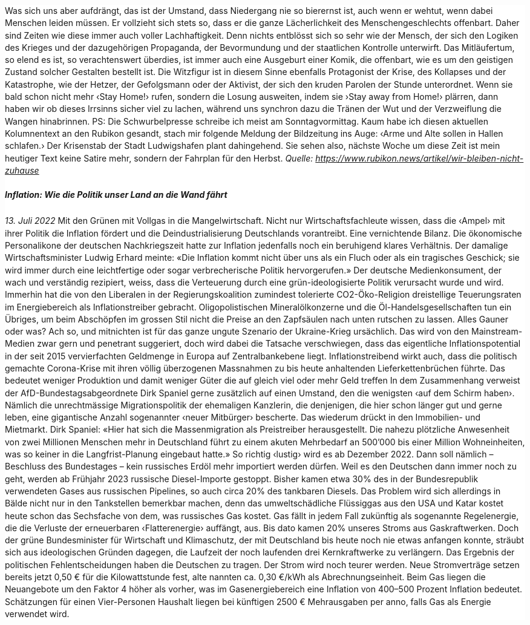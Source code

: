 Was sich uns aber aufdrängt, das ist der Umstand, dass Niedergang nie so bierernst ist, auch wenn er wehtut, wenn dabei Menschen leiden müssen. Er vollzieht sich stets so, dass er die ganze Lächerlichkeit des Menschengeschlechts offenbart. Daher sind Zeiten wie diese immer auch voller Lachhaftigkeit. Denn nichts entblösst sich so sehr wie der Mensch, der sich den Logiken des Krieges und der dazugehörigen Propaganda, der Bevormundung und der staatlichen Kontrolle unterwirft. Das Mitläufertum, so elend es ist, so verachtenswert überdies, ist immer auch eine Ausgeburt einer Komik, die offenbart, wie es um den geistigen Zustand solcher Gestalten bestellt ist.
Die Witzfigur ist in diesem Sinne ebenfalls Protagonist der Krise, des Kollapses und der Katastrophe, wie der Hetzer, der Gefolgsmann oder der Aktivist, der sich den kruden Parolen der Stunde unterordnet.
Wenn sie bald schon nicht mehr ‹Stay Home!› rufen, sondern die Losung ausweiten, indem sie ›Stay away from Home!› plärren, dann haben wir ob dieses Irrsinns sicher viel zu lachen, während uns synchron dazu die Tränen der Wut und der Verzweiflung die Wangen hinabrinnen.
PS: Die Schwurbelpresse schreibe ich meist am Sonntagvormittag. Kaum habe ich diesen aktuellen Kolumnentext an den Rubikon gesandt, stach mir folgende Meldung der Bildzeitung ins Auge: ‹Arme und Alte sollen in Hallen schlafen.› Der Krisenstab der Stadt Ludwigshafen plant dahingehend. Sie sehen also, nächste Woche um diese Zeit ist mein heutiger Text keine Satire mehr, sondern der Fahrplan für den Herbst.
_Quelle: https://www.rubikon.news/artikel/wir-bleiben-nicht-zuhause_
##### Inflation: Wie die Politik unser Land an die Wand fährt
_13. Juli 2022_ Mit den Grünen mit Vollgas in die Mangelwirtschaft. Nicht nur Wirtschaftsfachleute wissen, dass die ‹Ampel› mit ihrer Politik die Inflation fördert und die Deindustrialisierung Deutschlands vorantreibt. Eine vernichtende Bilanz. Die ökonomische Personalikone der deutschen Nachkriegszeit hatte zur Inflation jedenfalls noch ein beruhigend klares Verhältnis. Der damalige Wirtschaftsminister Ludwig Erhard meinte: «Die Inflation kommt nicht über uns als ein Fluch oder als ein tragisches Geschick; sie wird immer durch eine leichtfertige oder sogar verbrecherische Politik hervorgerufen.» Der deutsche Medienkonsument, der wach und verständig rezipiert, weiss, dass die Verteuerung durch eine grün-ideologisierte Politik verursacht wurde und wird. Immerhin hat die von den Liberalen in der Regierungskoalition zumindest tolerierte CO2-Öko-Religion dreistellige Teuerungsraten im Energiebereich als Inflationstreiber gebracht. Oligopolistischen Mineralölkonzerne und die Öl-Handelsgesellschaften tun ein Übriges, um beim Abschöpfen im grossen Stil nicht die Preise an den Zapfsäulen nach unten rutschen zu lassen. Alles Gauner oder was? Ach so, und mitnichten ist für das ganze ungute Szenario der Ukraine-Krieg ursächlich. Das wird von den Mainstream-Medien zwar gern und penetrant suggeriert, doch wird dabei die Tatsache verschwiegen, dass das eigentliche Inflationspotential in der seit 2015 vervierfachten Geldmenge in Europa auf Zentralbankebene liegt. Inflationstreibend wirkt auch, dass die politisch gemachte Corona-Krise mit ihren völlig überzogenen Massnahmen zu bis heute anhaltenden Lieferkettenbrüchen führte. Das bedeutet weniger Produktion und damit weniger Güter die auf gleich viel oder mehr Geld treffen In dem Zusammenhang verweist der AfD-Bundestagsabgeordnete Dirk Spaniel gerne zusätzlich auf einen Umstand, den die wenigsten ‹auf dem Schirm haben›. Nämlich die unrechtmässige Migrationspolitik der ehemaligen Kanzlerin, die denjenigen, die hier schon länger gut und gerne leben, eine gigantische Anzahl sogenannter ‹neuer Mitbürger› bescherte. Das wiederum drückt in den Immobilien- und Mietmarkt. Dirk Spaniel: «Hier hat sich die Massenmigration als Preistreiber herausgestellt. Die nahezu plötzliche Anwesenheit von zwei Millionen Menschen mehr in Deutschland führt zu einem akuten Mehrbedarf an 500’000 bis einer Million Wohneinheiten, was so keiner in die Langfrist-Planung eingebaut hatte.» So richtig ‹lustig› wird es ab Dezember 2022. Dann soll nämlich – Beschluss des Bundestages – kein russisches Erdöl mehr importiert werden dürfen. Weil es den Deutschen dann immer noch zu geht, werden ab Frühjahr 2023 russische Diesel-Importe gestoppt. Bisher kamen etwa 30% des in der Bundesrepublik verwendeten Gases aus russischen Pipelines, so auch circa 20% des tankbaren Diesels. Das Problem wird sich allerdings in Bälde nicht nur in den Tankstellen bemerkbar machen, denn das umweltschädliche Flüssiggas aus den USA und Katar kostet heute schon das Sechsfache von dem, was russisches Gas kostet. Gas fällt in jedem Fall zukünftig als sogenannte Regelenergie, die die Verluste der erneuerbaren ‹Flatterenergie› auffängt, aus. Bis dato kamen 20% unseres Stroms aus Gaskraftwerken. Doch der grüne Bundesminister für Wirtschaft und Klimaschutz, der mit Deutschland bis heute noch nie etwas anfangen konnte, sträubt sich aus ideologischen Gründen dagegen, die Laufzeit der noch laufenden drei Kernkraftwerke zu verlängern. Das Ergebnis der politischen Fehlentscheidungen haben die Deutschen zu tragen. Der Strom wird noch teurer werden.
Neue Stromverträge setzen bereits jetzt 0,50 € für die Kilowattstunde fest, alte nannten ca. 0,30 €/kWh als Abrechnungseinheit. Beim Gas liegen die Neuangebote um den Faktor 4 höher als vorher, was im Gasenergiebereich eine Inflation von 400–500 Prozent Inflation bedeutet. Schätzungen für einen Vier-Personen Haushalt liegen bei künftigen 2500 € Mehrausgaben per anno, falls Gas als Energie verwendet wird.